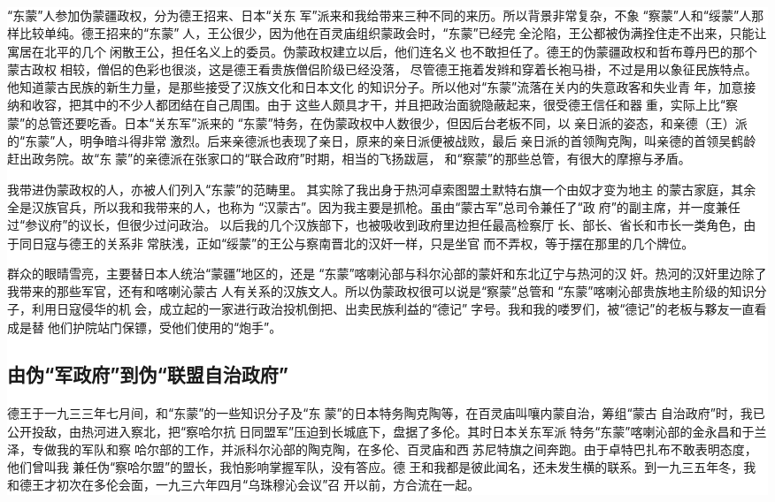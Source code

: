   “东蒙”人参加伪蒙疆政权，分为德王招来、日本“关东
军”派来和我给带来三种不同的来历。所以背景非常复杂，不象
“察蒙”人和“绥蒙”人那样比较单纯。德王招来的“东蒙”
人，王公很少，因为他在百灵庙组织蒙政会时，“东蒙”已经完
全沦陷，王公都被伪满拴住走不出来，只能让寓居在北平的几个
闲散王公，担任名义上的委员。伪蒙政权建立以后，他们连名义
也不敢担任了。德王的伪蒙疆政权和哲布尊丹巴的那个蒙古政权
相较，僧侣的色彩也很淡，这是德王看贵族僧侣阶级已经没落，
尽管德王拖着发辫和穿着长袍马褂，不过是用以象征民族特点。
他知道蒙古民族的新生力量，是那些接受了汉族文化和日本文化
的知识分子。所以他对“东蒙”流落在关内的失意政客和失业青
年，加意接纳和收容，把其中的不少人都团结在自己周围。由于
这些人颇具才干，并且把政治面貌隐蔽起来，很受德王信任和器
重，实际上比“察蒙”的总管还要吃香。日本“关东军”派来的
“东蒙”特务，在伪蒙政权中人数很少，但因后台老板不同，以
亲日派的姿态，和亲德（王）派的“东蒙”人，明争暗斗得非常
激烈。后来亲德派也表现了亲日，原来的亲日派便被战败，最后
亲日派的首领陶克陶，叫亲德的首领吴鹤龄赶出政务院。故“东
蒙”的亲德派在张家口的“联合政府”时期，相当的飞扬跋扈，
和“察蒙”的那些总管，有很大的摩擦与矛盾。

  我带进伪蒙政权的人，亦被人们列入“东蒙”的范畴里。
其实除了我出身于热河卓索图盟土默特右旗一个由奴才变为地主
的蒙古家庭，其余全是汉族官兵，所以我和我带来的人，也称为
“汉蒙古”。因为我主要是抓枪。虽由“蒙古军”总司令兼任了“政
府”的副主席，并一度兼任过“参议府”的议长，但很少过问政治。
以后我的几个汉族部下，也被吸收到政府里边担任最高检察厅
长、部长、省长和市长一类角色，由于同日寇与德王的关系非
常肤浅，正如“绥蒙”的王公与察南晋北的汉奸一样，只是坐官
而不弄权，等于摆在那里的几个牌位。

  群众的眼晴雪亮，主要替日本人统治“蒙疆”地区的，还是
“东蒙”喀喇沁部与科尔沁部的蒙奸和东北辽宁与热河的汉
奸。热河的汉奸里边除了我带来的那些军官，还有和喀喇沁蒙古
人有关系的汉族文人。所以伪蒙政权很可以说是“察蒙”总管和
“东蒙”喀喇沁部贵族地主阶级的知识分子，利用日寇侵华的机
会，成立起的一家进行政治投机倒把、出卖民族利益的“德记”
字号。我和我的喽罗们，被“德记”的老板与夥友一直看成是替
他们护院站门保镖，受他们使用的“炮手”。

## 由伪“军政府”到伪“联盟自治政府”

  德王于一九三三年七月间，和“东蒙”的一些知识分子及“东
蒙”的日本特务陶克陶等，在百灵庙叫嚷内蒙自治，筹组“蒙古
自治政府”时，我已公开投敌，由热河进入察北，把“察哈尔抗
日同盟军”压迫到长城底下，盘据了多伦。其时日本关东军派
特务“东蒙”喀喇沁部的金永昌和于兰泽，专做我的军队和察
哈尔部的工作，并派科尔沁部的陶克陶，在多伦、百灵庙和西
苏尼特旗之间奔跑。由于卓特巴扎布不敢表明态度，他们曾叫我
兼任伪“察哈尔盟”的盟长，我怕影响掌握军队，没有答应。德
王和我都是彼此闻名，还未发生横的联系。到一九三五年冬，我
和德王才初次在多伦会面，一九三六年四月“乌珠穆沁会议”召
开以前，方合流在一起。
